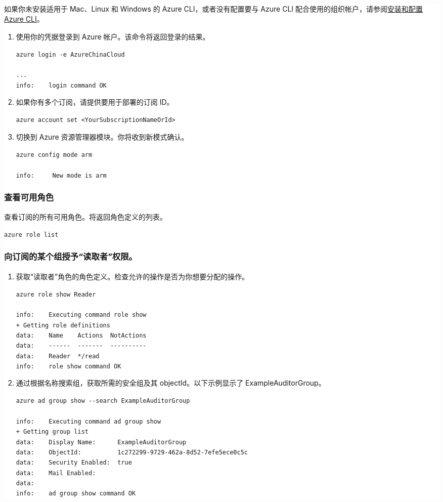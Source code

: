 如果你未安装适用于 Mac、Linux 和 Windows 的 Azure CLI，或者没有配置要与 Azure CLI 配合使用的组织帐户，请参阅[安装和配置 Azure CLI](./xplat-cli-install.md)。

1. 使用你的凭据登录到 Azure 帐户。该命令将返回登录的结果。

    ```
    azure login -e AzureChinaCloud

    ...
    info:    login command OK
    ```

2. 如果你有多个订阅，请提供要用于部署的订阅 ID。

    ```
    azure account set <YourSubscriptionNameOrId>
    ```

3. 切换到 Azure 资源管理器模块。你将收到新模式确认。

    ```
    azure config mode arm

    info:     New mode is arm
    ```

### 查看可用角色
查看订阅的所有可用角色。将返回角色定义的列表。

```
azure role list
```

### 向订阅的某个组授予“读取者”权限。
1. 获取“读取者”角色的角色定义。检查允许的操作是否为你想要分配的操作。

    ```
    azure role show Reader

    info:    Executing command role show
    + Getting role definitions
    data:    Name    Actions  NotActions
    data:    ------  -------  ----------
    data:    Reader  */read
    info:    role show command OK
    ```

2. 通过根据名称搜索组，获取所需的安全组及其 objectId。以下示例显示了 ExampleAuditorGroup。

    ```
    azure ad group show --search ExampleAuditorGroup

    info:    Executing command ad group show
    + Getting group list
    data:    Display Name:      ExampleAuditorGroup
    data:    ObjectId:          1c272299-9729-462a-8d52-7efe5ece0c5c
    data:    Security Enabled:  true
    data:    Mail Enabled:
    data:
    info:    ad group show command OK
    ```

